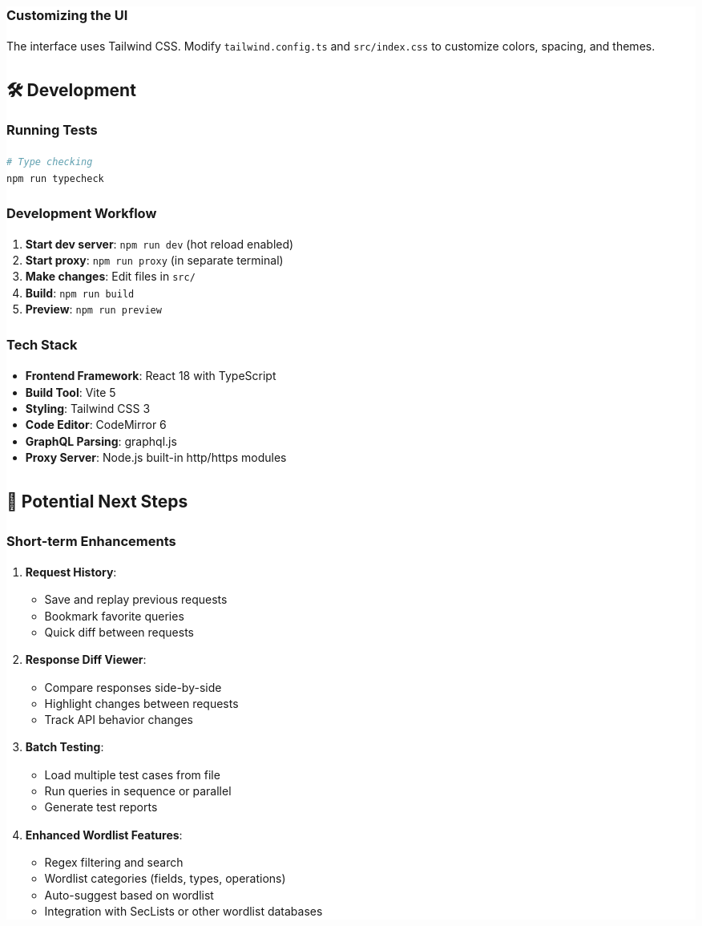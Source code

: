 ### Customizing the UI

The interface uses Tailwind CSS. Modify `tailwind.config.ts` and `src/index.css` to customize colors, spacing, and themes.

## 🛠️ Development

### Running Tests

```bash
# Type checking
npm run typecheck
```

### Development Workflow

1. **Start dev server**: `npm run dev` (hot reload enabled)
2. **Start proxy**: `npm run proxy` (in separate terminal)
3. **Make changes**: Edit files in `src/`
4. **Build**: `npm run build`
5. **Preview**: `npm run preview`

### Tech Stack

- **Frontend Framework**: React 18 with TypeScript
- **Build Tool**: Vite 5
- **Styling**: Tailwind CSS 3
- **Code Editor**: CodeMirror 6
- **GraphQL Parsing**: graphql.js
- **Proxy Server**: Node.js built-in http/https modules

## 🚧 Potential Next Steps

### Short-term Enhancements

1. **Request History**:
   - Save and replay previous requests
   - Bookmark favorite queries
   - Quick diff between requests

2. **Response Diff Viewer**:
   - Compare responses side-by-side
   - Highlight changes between requests
   - Track API behavior changes

3. **Batch Testing**:
   - Load multiple test cases from file
   - Run queries in sequence or parallel
   - Generate test reports

4. **Enhanced Wordlist Features**:
   - Regex filtering and search
   - Wordlist categories (fields, types, operations)
   - Auto-suggest based on wordlist
   - Integration with SecLists or other wordlist databases
